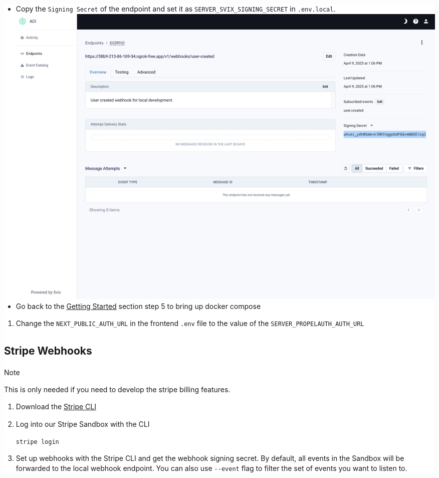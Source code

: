    - Copy the `Signing Secret` of the endpoint and set it as `SERVER_SVIX_SIGNING_SECRET`
    in `.env.local`.
    ![svix](./images/svix-signing-secret.png)
   - Go back to the [Getting Started](#getting-started) section step 5 to bring up
     docker compose

1. Change the `NEXT_PUBLIC_AUTH_URL` in the frontend `.env` file to the value of the
   `SERVER_PROPELAUTH_AUTH_URL`

## Stripe Webhooks

> [!NOTE]
> This is only needed if you need to develop the stripe billing features.

1. Download the [Stripe CLI](https://docs.stripe.com/stripe-cli#install)

2. Log into our Stripe Sandbox with the CLI

   ```shell
   stripe login
   ```

3. Set up webhooks with the Stripe CLI and get the webhook signing secret. By default,
all events in the Sandbox will be forwarded to the local webhook endpoint. You can also
use `--event` flag to filter the set of events you want to listen to.
